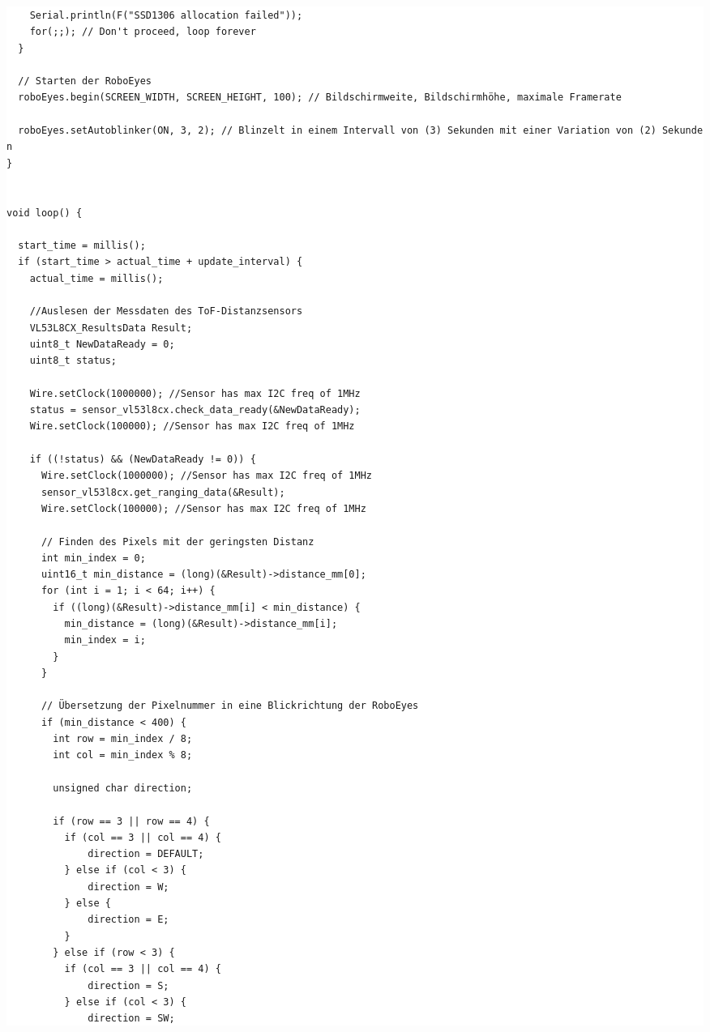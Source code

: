 ```arduino
    Serial.println(F("SSD1306 allocation failed"));
    for(;;); // Don't proceed, loop forever
  }

  // Starten der RoboEyes
  roboEyes.begin(SCREEN_WIDTH, SCREEN_HEIGHT, 100); // Bildschirmweite, Bildschirmhöhe, maximale Framerate

  roboEyes.setAutoblinker(ON, 3, 2); // Blinzelt in einem Intervall von (3) Sekunden mit einer Variation von (2) Sekunden
}


void loop() {

  start_time = millis();
  if (start_time > actual_time + update_interval) {
    actual_time = millis();

    //Auslesen der Messdaten des ToF-Distanzsensors
    VL53L8CX_ResultsData Result;
    uint8_t NewDataReady = 0;
    uint8_t status;

    Wire.setClock(1000000); //Sensor has max I2C freq of 1MHz
    status = sensor_vl53l8cx.check_data_ready(&NewDataReady);
    Wire.setClock(100000); //Sensor has max I2C freq of 1MHz

    if ((!status) && (NewDataReady != 0)) {
      Wire.setClock(1000000); //Sensor has max I2C freq of 1MHz
      sensor_vl53l8cx.get_ranging_data(&Result);
      Wire.setClock(100000); //Sensor has max I2C freq of 1MHz

      // Finden des Pixels mit der geringsten Distanz
      int min_index = 0;
      uint16_t min_distance = (long)(&Result)->distance_mm[0];
      for (int i = 1; i < 64; i++) {
        if ((long)(&Result)->distance_mm[i] < min_distance) {
          min_distance = (long)(&Result)->distance_mm[i];
          min_index = i;
        }
      }

      // Übersetzung der Pixelnummer in eine Blickrichtung der RoboEyes
      if (min_distance < 400) {
        int row = min_index / 8;
        int col = min_index % 8;

        unsigned char direction;

        if (row == 3 || row == 4) {
          if (col == 3 || col == 4) {
              direction = DEFAULT;
          } else if (col < 3) {
              direction = W;
          } else {
              direction = E;
          }
        } else if (row < 3) {
          if (col == 3 || col == 4) {
              direction = S;
          } else if (col < 3) {
              direction = SW;
```